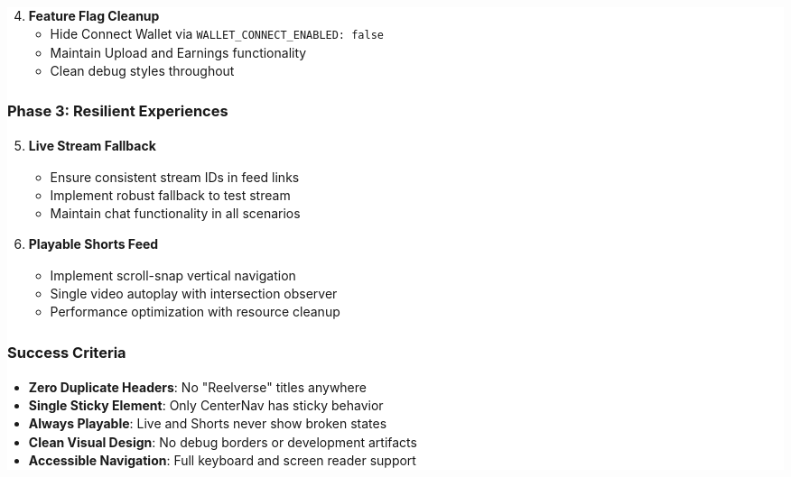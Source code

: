 4. **Feature Flag Cleanup**
   - Hide Connect Wallet via `WALLET_CONNECT_ENABLED: false`
   - Maintain Upload and Earnings functionality
   - Clean debug styles throughout

### Phase 3: Resilient Experiences
5. **Live Stream Fallback**
   - Ensure consistent stream IDs in feed links
   - Implement robust fallback to test stream
   - Maintain chat functionality in all scenarios

6. **Playable Shorts Feed**
   - Implement scroll-snap vertical navigation
   - Single video autoplay with intersection observer
   - Performance optimization with resource cleanup

### Success Criteria
- **Zero Duplicate Headers**: No "Reelverse" titles anywhere
- **Single Sticky Element**: Only CenterNav has sticky behavior
- **Always Playable**: Live and Shorts never show broken states
- **Clean Visual Design**: No debug borders or development artifacts
- **Accessible Navigation**: Full keyboard and screen reader support

